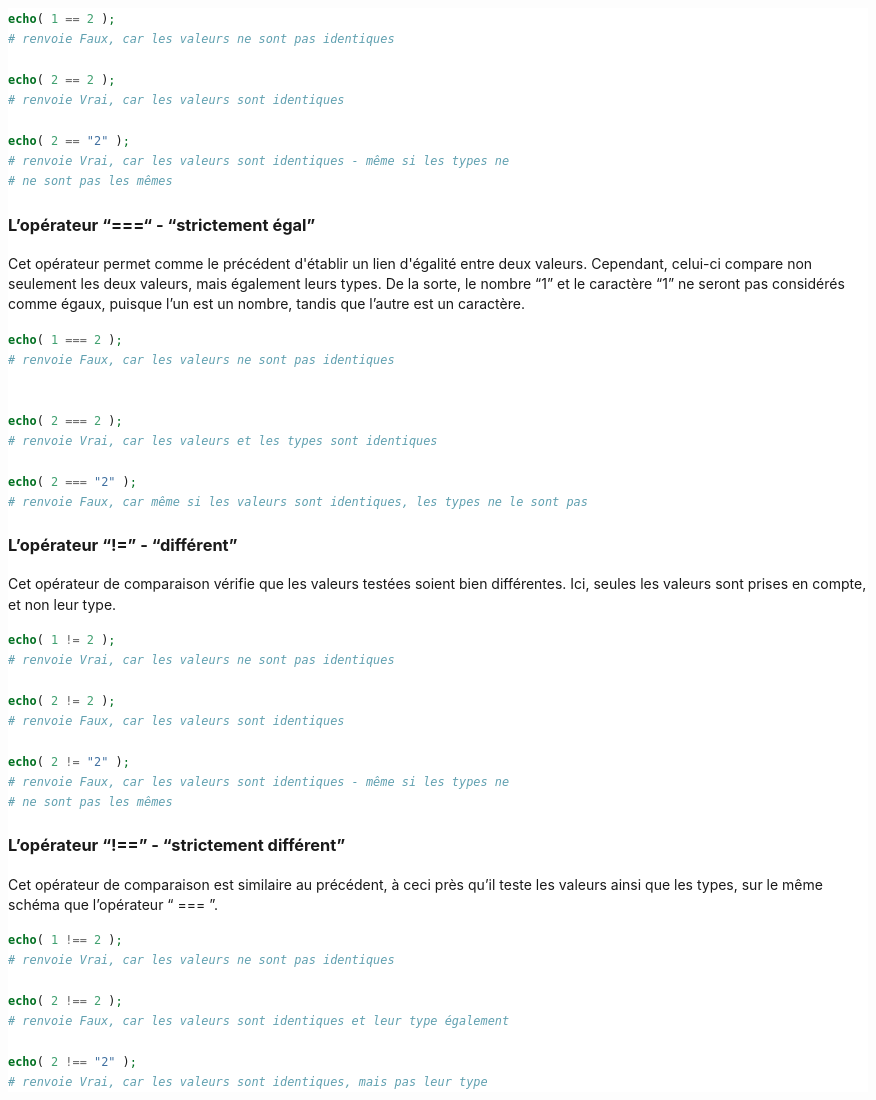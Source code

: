 ```php
echo( 1 == 2 );
# renvoie Faux, car les valeurs ne sont pas identiques

echo( 2 == 2 );
# renvoie Vrai, car les valeurs sont identiques

echo( 2 == "2" );
# renvoie Vrai, car les valeurs sont identiques - même si les types ne 
# ne sont pas les mêmes
```

### L’opérateur “===“ - “strictement égal”

Cet opérateur permet comme le précédent d'établir un lien d'égalité entre deux valeurs. Cependant, celui-ci compare non seulement les deux valeurs, mais également leurs types. De la sorte, le nombre “1” et le caractère “1” ne seront pas considérés comme égaux, puisque l’un est un nombre, tandis que l’autre est un caractère.

```php
echo( 1 === 2 );
# renvoie Faux, car les valeurs ne sont pas identiques


echo( 2 === 2 );
# renvoie Vrai, car les valeurs et les types sont identiques

echo( 2 === "2" );
# renvoie Faux, car même si les valeurs sont identiques, les types ne le sont pas
```

### L’opérateur “!=” - “différent”

Cet opérateur de comparaison vérifie que les valeurs testées soient bien différentes. Ici, seules les valeurs sont prises en compte, et non leur type.

```php
echo( 1 != 2 );
# renvoie Vrai, car les valeurs ne sont pas identiques

echo( 2 != 2 );
# renvoie Faux, car les valeurs sont identiques

echo( 2 != "2" );
# renvoie Faux, car les valeurs sont identiques - même si les types ne 
# ne sont pas les mêmes
```

### L’opérateur “!==” - “strictement différent”

Cet opérateur de comparaison est similaire au précédent, à ceci près qu’il teste les valeurs ainsi que les types, sur le même schéma que l’opérateur “ === ”.

```php
echo( 1 !== 2 );
# renvoie Vrai, car les valeurs ne sont pas identiques

echo( 2 !== 2 );
# renvoie Faux, car les valeurs sont identiques et leur type également

echo( 2 !== "2" );
# renvoie Vrai, car les valeurs sont identiques, mais pas leur type
```
